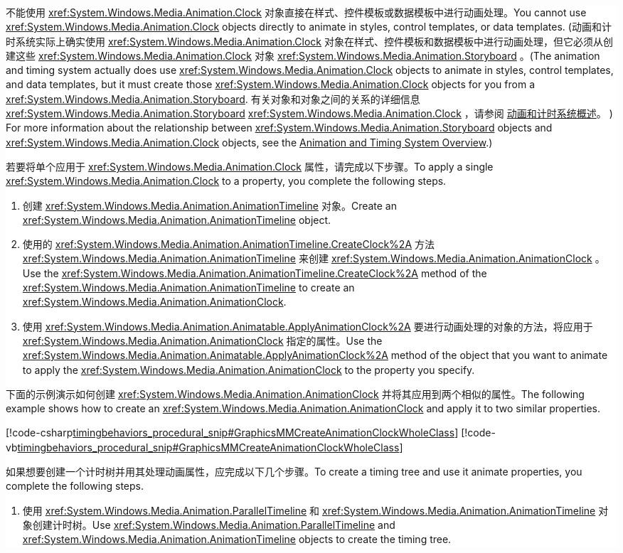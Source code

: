  <span data-ttu-id="8ed7a-191">不能使用 <xref:System.Windows.Media.Animation.Clock> 对象直接在样式、控件模板或数据模板中进行动画处理。</span><span class="sxs-lookup"><span data-stu-id="8ed7a-191">You cannot use <xref:System.Windows.Media.Animation.Clock> objects directly to animate in styles, control templates, or data templates.</span></span> <span data-ttu-id="8ed7a-192"> (动画和计时系统实际上确实使用 <xref:System.Windows.Media.Animation.Clock> 对象在样式、控件模板和数据模板中进行动画处理，但它必须从创建这些 <xref:System.Windows.Media.Animation.Clock> 对象 <xref:System.Windows.Media.Animation.Storyboard> 。</span><span class="sxs-lookup"><span data-stu-id="8ed7a-192">(The animation and timing system actually does use <xref:System.Windows.Media.Animation.Clock> objects to animate in styles, control templates, and data templates, but it must create those <xref:System.Windows.Media.Animation.Clock> objects for you from a <xref:System.Windows.Media.Animation.Storyboard>.</span></span> <span data-ttu-id="8ed7a-193">有关对象和对象之间的关系的详细信息 <xref:System.Windows.Media.Animation.Storyboard> <xref:System.Windows.Media.Animation.Clock> ，请参阅 [动画和计时系统概述](animation-and-timing-system-overview.md)。 ) </span><span class="sxs-lookup"><span data-stu-id="8ed7a-193">For more information about the relationship between <xref:System.Windows.Media.Animation.Storyboard> objects and <xref:System.Windows.Media.Animation.Clock> objects, see the [Animation and Timing System Overview](animation-and-timing-system-overview.md).)</span></span>  
  
 <span data-ttu-id="8ed7a-194">若要将单个应用于 <xref:System.Windows.Media.Animation.Clock> 属性，请完成以下步骤。</span><span class="sxs-lookup"><span data-stu-id="8ed7a-194">To apply a single <xref:System.Windows.Media.Animation.Clock> to a property, you complete the following steps.</span></span>  
  
1. <span data-ttu-id="8ed7a-195">创建 <xref:System.Windows.Media.Animation.AnimationTimeline> 对象。</span><span class="sxs-lookup"><span data-stu-id="8ed7a-195">Create an <xref:System.Windows.Media.Animation.AnimationTimeline> object.</span></span>  
  
2. <span data-ttu-id="8ed7a-196">使用的 <xref:System.Windows.Media.Animation.AnimationTimeline.CreateClock%2A> 方法 <xref:System.Windows.Media.Animation.AnimationTimeline> 来创建 <xref:System.Windows.Media.Animation.AnimationClock> 。</span><span class="sxs-lookup"><span data-stu-id="8ed7a-196">Use the <xref:System.Windows.Media.Animation.AnimationTimeline.CreateClock%2A> method of the <xref:System.Windows.Media.Animation.AnimationTimeline> to create an <xref:System.Windows.Media.Animation.AnimationClock>.</span></span>  
  
3. <span data-ttu-id="8ed7a-197">使用 <xref:System.Windows.Media.Animation.Animatable.ApplyAnimationClock%2A> 要进行动画处理的对象的方法，将应用于 <xref:System.Windows.Media.Animation.AnimationClock> 指定的属性。</span><span class="sxs-lookup"><span data-stu-id="8ed7a-197">Use the <xref:System.Windows.Media.Animation.Animatable.ApplyAnimationClock%2A> method of the object that you want to animate to apply the <xref:System.Windows.Media.Animation.AnimationClock> to the property you specify.</span></span>  
  
 <span data-ttu-id="8ed7a-198">下面的示例演示如何创建 <xref:System.Windows.Media.Animation.AnimationClock> 并将其应用到两个相似的属性。</span><span class="sxs-lookup"><span data-stu-id="8ed7a-198">The following example shows how to create an <xref:System.Windows.Media.Animation.AnimationClock> and apply it to two similar properties.</span></span>  
  
 [!code-csharp[timingbehaviors_procedural_snip#GraphicsMMCreateAnimationClockWholeClass](~/samples/snippets/csharp/VS_Snippets_Wpf/timingbehaviors_procedural_snip/CSharp/AnimationClockExample.cs#graphicsmmcreateanimationclockwholeclass)]
 [!code-vb[timingbehaviors_procedural_snip#GraphicsMMCreateAnimationClockWholeClass](~/samples/snippets/visualbasic/VS_Snippets_Wpf/timingbehaviors_procedural_snip/visualbasic/animationclockexample.vb#graphicsmmcreateanimationclockwholeclass)]  
  
 <span data-ttu-id="8ed7a-199">如果想要创建一个计时树并用其处理动画属性，应完成以下几个步骤。</span><span class="sxs-lookup"><span data-stu-id="8ed7a-199">To create a timing tree and use it animate properties, you complete the following steps.</span></span>  
  
1. <span data-ttu-id="8ed7a-200">使用 <xref:System.Windows.Media.Animation.ParallelTimeline> 和 <xref:System.Windows.Media.Animation.AnimationTimeline> 对象创建计时树。</span><span class="sxs-lookup"><span data-stu-id="8ed7a-200">Use <xref:System.Windows.Media.Animation.ParallelTimeline> and <xref:System.Windows.Media.Animation.AnimationTimeline> objects to create the timing tree.</span></span>  
  